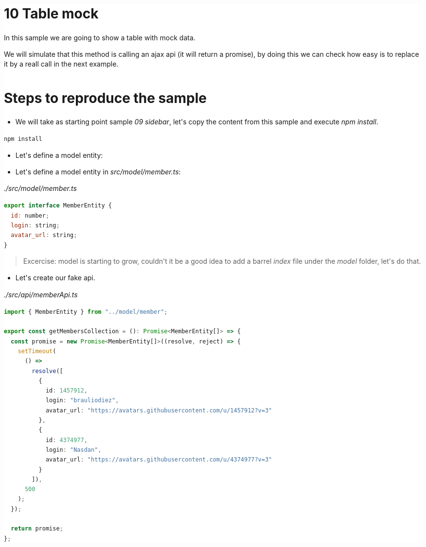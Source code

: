 # 10 Table mock

In this sample we are going to show a table with mock data.

We will simulate that this method is calling an ajax api (it will return a promise),
by doing this we can check how easy is to replace it by a reall call in the next
example.

# Steps to reproduce the sample

- We will take as starting point sample _09 sidebar_, let's copy the content from this
  sample and execute _npm install_.

```bash
npm install
```

- Let's define a model entity:

- Let's define a model entity in _src/model/member.ts_:

_./src/model/member.ts_

```javascript
export interface MemberEntity {
  id: number;
  login: string;
  avatar_url: string;
}
```

> Excercise: model is starting to grow, couldn't it be a good idea to add a barrel _index_ file
> under the _model_ folder, let's do that.

- Let's create our fake api.

_./src/api/memberApi.ts_

```typescript
import { MemberEntity } from "../model/member";

export const getMembersCollection = (): Promise<MemberEntity[]> => {
  const promise = new Promise<MemberEntity[]>((resolve, reject) => {
    setTimeout(
      () =>
        resolve([
          {
            id: 1457912,
            login: "brauliodiez",
            avatar_url: "https://avatars.githubusercontent.com/u/1457912?v=3"
          },
          {
            id: 4374977,
            login: "Nasdan",
            avatar_url: "https://avatars.githubusercontent.com/u/4374977?v=3"
          }
        ]),
      500
    );
  });

  return promise;
};
```
